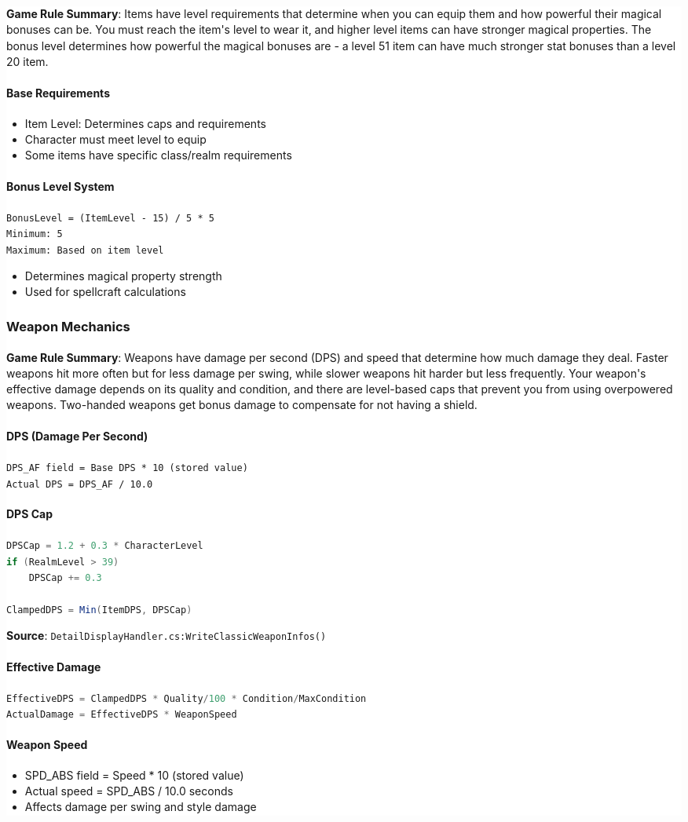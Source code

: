 **Game Rule Summary**: Items have level requirements that determine when you can equip them and how powerful their magical bonuses can be. You must reach the item's level to wear it, and higher level items can have stronger magical properties. The bonus level determines how powerful the magical bonuses are - a level 51 item can have much stronger stat bonuses than a level 20 item.

#### Base Requirements
- Item Level: Determines caps and requirements
- Character must meet level to equip
- Some items have specific class/realm requirements

#### Bonus Level System
```
BonusLevel = (ItemLevel - 15) / 5 * 5
Minimum: 5
Maximum: Based on item level
```
- Determines magical property strength
- Used for spellcraft calculations

### Weapon Mechanics

**Game Rule Summary**: Weapons have damage per second (DPS) and speed that determine how much damage they deal. Faster weapons hit more often but for less damage per swing, while slower weapons hit harder but less frequently. Your weapon's effective damage depends on its quality and condition, and there are level-based caps that prevent you from using overpowered weapons. Two-handed weapons get bonus damage to compensate for not having a shield.

#### DPS (Damage Per Second)
```
DPS_AF field = Base DPS * 10 (stored value)
Actual DPS = DPS_AF / 10.0
```

#### DPS Cap
```csharp
DPSCap = 1.2 + 0.3 * CharacterLevel
if (RealmLevel > 39)
    DPSCap += 0.3
    
ClampedDPS = Min(ItemDPS, DPSCap)
```

**Source**: `DetailDisplayHandler.cs:WriteClassicWeaponInfos()`

#### Effective Damage
```csharp
EffectiveDPS = ClampedDPS * Quality/100 * Condition/MaxCondition
ActualDamage = EffectiveDPS * WeaponSpeed
```

#### Weapon Speed
- SPD_ABS field = Speed * 10 (stored value)
- Actual speed = SPD_ABS / 10.0 seconds
- Affects damage per swing and style damage
